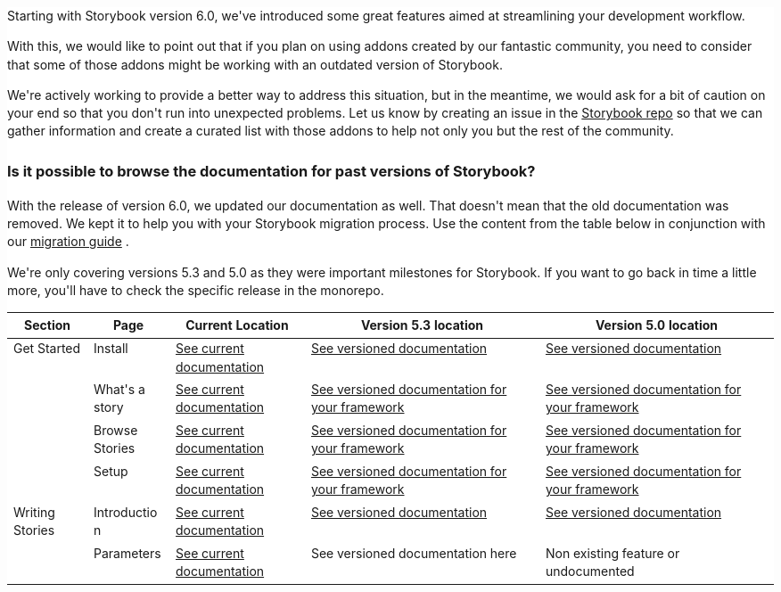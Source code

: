 Starting with Storybook version 6.0, we've introduced some great features aimed at streamlining your development workflow.

With this, we would like to point out that if you plan on using addons created by our fantastic community, you need to consider that some of those addons might be working with an outdated version of Storybook.

We're actively working to provide a better way to address this situation, but in the meantime, we would ask for a bit of caution on your end so that you don't run into unexpected problems. Let us know by creating an issue in the [Storybook repo](https://github.com/storybookjs/storybook/issues) so that we can gather information and create a curated list with those addons to help not only you but the rest of the community.

### Is it possible to browse the documentation for past versions of Storybook?

With the release of version 6.0, we updated our documentation as well. That doesn't mean that the old documentation was removed. We kept it to help you with your Storybook migration process. Use the content from the table below in conjunction with our <a href="https://github.com/storybookjs/storybook/blob/next/MIGRATION.md">migration guide</a> .

We're only covering versions 5.3 and 5.0 as they were important milestones for Storybook. If you want to go back in time a little more, you'll have to check the specific release in the monorepo.

| Section          | Page                                       | Current Location                                                                   | Version 5.3 location                                                                                                                                                                                                                                                 | Version 5.0 location                                                                                                                                     |
| ---------------- | ------------------------------------------ | ---------------------------------------------------------------------------------- | -------------------------------------------------------------------------------------------------------------------------------------------------------------------------------------------------------------------------------------------------------------------- | -------------------------------------------------------------------------------------------------------------------------------------------------------- |
| Get Started      | Install                                    | [See current documentation](../get-started/install.md)                             | [See versioned documentation](https://github.com/storybookjs/storybook/tree/release/5.3/docs/src/pages/guides/quick-start-guide)                                                                                                                                     | [See versioned documentation](https://github.com/storybookjs/storybook/tree/release/5.0/docs/src/pages/guides/quick-start-guide)                         |
|                  | What's a story                             | [See current documentation](../get-started/whats-a-story.md)                       | [See versioned documentation for your framework](https://github.com/storybookjs/storybook/blob/release/5.3/docs/src/pages/guides)                                                                                                                                    | [See versioned documentation for your framework](https://github.com/storybookjs/storybook/blob/release/5.0/docs/src/pages/guides)                        |
|                  | Browse Stories                             | [See current documentation](../get-started/browse-stories.md)                      | [See versioned documentation for your framework](https://github.com/storybookjs/storybook/blob/release/5.3/docs/src/pages/guides)                                                                                                                                    | [See versioned documentation for your framework](https://github.com/storybookjs/storybook/blob/release/5.0/docs/src/pages/guides)                        |
|                  | Setup                                      | [See current documentation](../get-started/setup.md)                               | [See versioned documentation for your framework](https://github.com/storybookjs/storybook/blob/release/5.3/docs/src/pages/guides)                                                                                                                                    | [See versioned documentation for your framework](https://github.com/storybookjs/storybook/blob/release/5.0/docs/src/pages/guides)                        |
| Writing Stories  | Introduction                               | [See current documentation](../writing-stories/introduction.md)                    | [See versioned documentation](https://github.com/storybookjs/storybook/tree/release/5.3/docs/src/pages/basics/writing-stories)                                                                                                                                       | [See versioned documentation](https://github.com/storybookjs/storybook/tree/release/5.0/docs/src/pages/basics/writing-stories)                           |
|                  | Parameters                                 | [See current documentation](../writing-stories/parameters.md)                      | See versioned documentation here                                                                                                                                                                                                                                     | Non existing feature or undocumented                                                                                                                     |